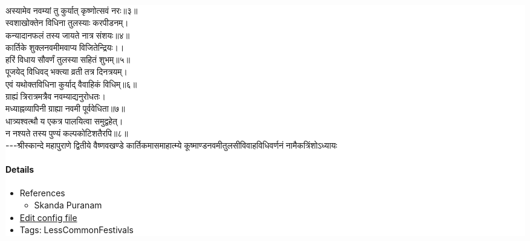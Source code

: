 अस्यामेव नवम्यां तु कुर्यात् कृष्णोत्सवं नरः॥३॥  
स्वशाखोक्तेन विधिना तुलस्याः करपीडनम्।  
कन्यादानफलं तस्य जायते नात्र संशयः॥४॥  
कार्तिके शुक्लनवमीमवाप्य विजितेन्द्रियः।।  
हरिं विधाय सौवर्णं तुलस्या सहितं शुभम्॥५॥  
पूजयेद् विधिवद् भक्त्या व्रती तत्र दिनत्रयम्।  
एवं यथोक्तविधिना कुर्याद् वैवाहिकं विधिम्॥६॥  
ग्राह्यं त्रिरात्रमत्रैव नवम्याद्यनुरोधतः।  
मध्याह्नव्यापिनी ग्राह्या नवमी पूर्ववेधिता॥७॥  
धात्र्यश्वत्थौ य एकत्र पालयित्वा समुद्वहेत्।  
न नश्यते तस्य पुण्यं कल्पकोटिशतैरपि॥८॥  
---श्रीस्कान्दे महापुराणे द्वितीये वैष्णवखण्डे कार्तिकमासमाहात्म्ये कूष्माण्डनवमीतुलसीविवाहविधिवर्णनं नामैकत्रिंशोऽध्यायः



#### Details
- References
  - Skanda Puranam
- [Edit config file](https://github.com/jyotisham/adyatithi/blob/master/devatA/misc-flora/lunar_month/tithi/08/09/tulasI-vivAhOtsava-ArambhaH.toml)
- Tags: LessCommonFestivals



